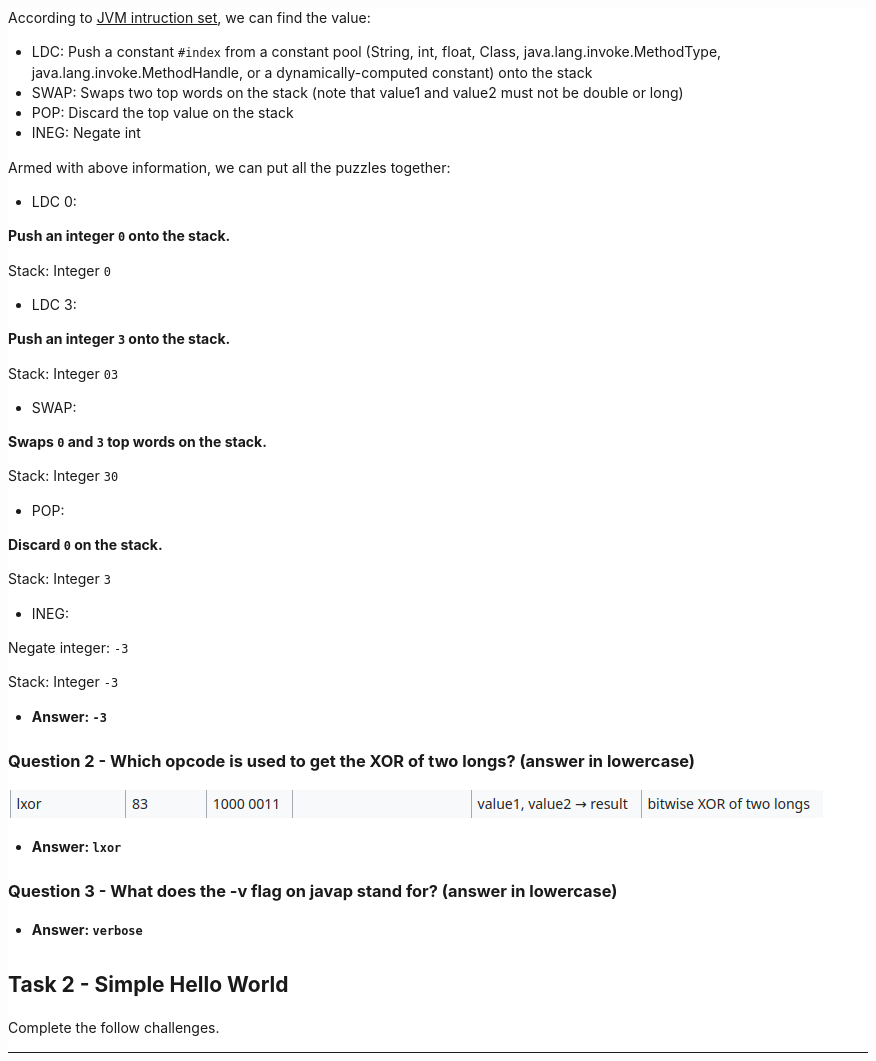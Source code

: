 According to [JVM intruction set](https://en.wikipedia.org/wiki/List_of_Java_bytecode_instructions), we can find the value:

- LDC: Push a constant `#index` from a constant pool (String, int, float, Class, java.lang.invoke.MethodType, java.lang.invoke.MethodHandle, or a dynamically-computed constant) onto the stack
- SWAP: Swaps two top words on the stack (note that value1 and value2 must not be double or long)
- POP: Discard the top value on the stack
- INEG: Negate int

Armed with above information, we can put all the puzzles together:

- LDC 0:

**Push an integer `0` onto the stack.**

Stack: Integer `0`

- LDC 3:

**Push an integer `3` onto the stack.**

Stack: Integer `03`

- SWAP:

**Swaps `0` and `3` top words on the stack.**

Stack: Integer `30`

- POP:

**Discard `0` on the stack.**

Stack: Integer `3`

- INEG:

Negate integer: `-3`

Stack: Integer `-3`

- **Answer: `-3`**

### Question 2 - Which opcode is used to get the XOR of two longs? (answer in lowercase)

![](https://github.com/siunam321/CTF-Writeups/blob/main/TryHackMe/JVM-Reverse-Engineering/images/Pasted%20image%2020230129151055.png)

- **Answer: `lxor`**

### Question 3 - What does the -v flag on javap stand for? (answer in lowercase)

- **Answer: `verbose`**

## Task 2 - Simple Hello World

Complete the follow challenges.

---